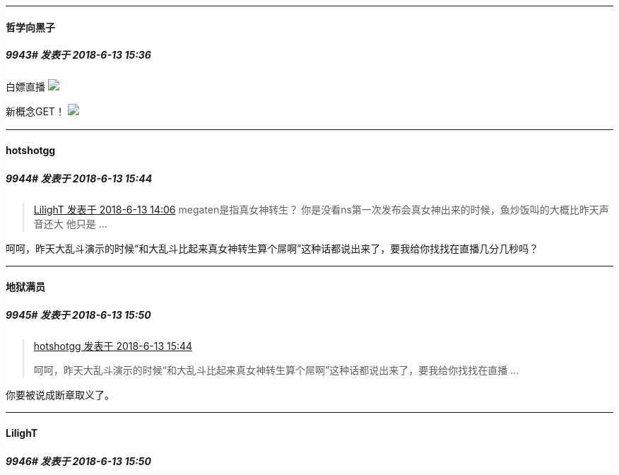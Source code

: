 





*****

####  哲学向黑子  
##### 9943#       发表于 2018-6-13 15:36




白嫖直播 <img src="https://static.saraba1st.com/image/smiley/face2017/067.png" referrerpolicy="no-referrer">


新概念GET！ <img src="https://static.saraba1st.com/image/smiley/face2017/067.png" referrerpolicy="no-referrer">







*****

####  hotshotgg  
##### 9944#       发表于 2018-6-13 15:44



<blockquote><a href="httphttps://bbs.saraba1st.com/2b/forum.php?mod=redirect&amp;goto=findpost&amp;pid=39975005&amp;ptid=1232472" target="_blank">LilighT 发表于 2018-6-13 14:06</a>
megaten是指真女神转生？
你是没看ns第一次发布会真女神出来的时候，鱼炒饭叫的大概比昨天声音还大
他只是 ...</blockquote>
呵呵，昨天大乱斗演示的时候“和大乱斗比起来真女神转生算个屌啊”这种话都说出来了，要我给你找找在直播几分几秒吗？







*****

####  地狱满员  
##### 9945#       发表于 2018-6-13 15:50



<blockquote><a href="httphttps://bbs.saraba1st.com/2b/forum.php?mod=redirect&amp;goto=findpost&amp;pid=39976228&amp;ptid=1232472" target="_blank">hotshotgg 发表于 2018-6-13 15:44</a>

呵呵，昨天大乱斗演示的时候“和大乱斗比起来真女神转生算个屌啊”这种话都说出来了，要我给你找找在直播 ...</blockquote>
你要被说成断章取义了。







*****

####  LilighT  
##### 9946#       发表于 2018-6-13 15:50
